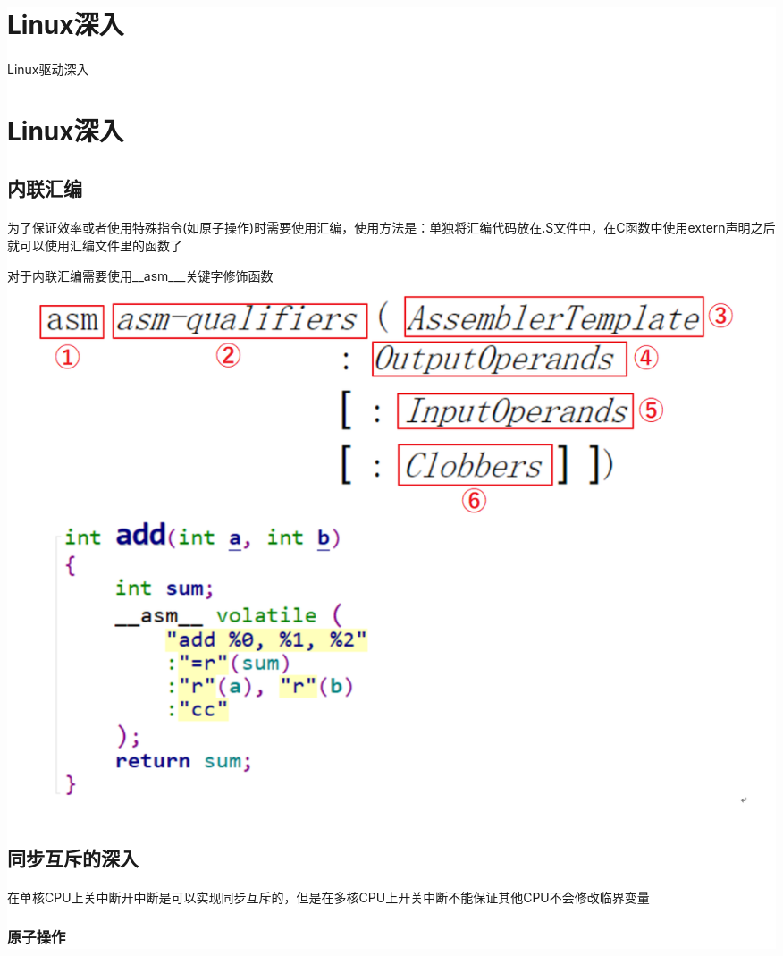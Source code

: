 # Linux深入


Linux驱动深入



# Linux深入  

## 内联汇编  

为了保证效率或者使用特殊指令(如原子操作)时需要使用汇编，使用方法是：单独将汇编代码放在.S文件中，在C函数中使用extern声明之后就可以使用汇编文件里的函数了

对于内联汇编需要使用__asm___关键字修饰函数
![2024-02-13_12-19](/vx_images/30092012266713.png)  

## 同步互斥的深入  

在单核CPU上关中断开中断是可以实现同步互斥的，但是在多核CPU上开关中断不能保证其他CPU不会修改临界变量

### 原子操作
